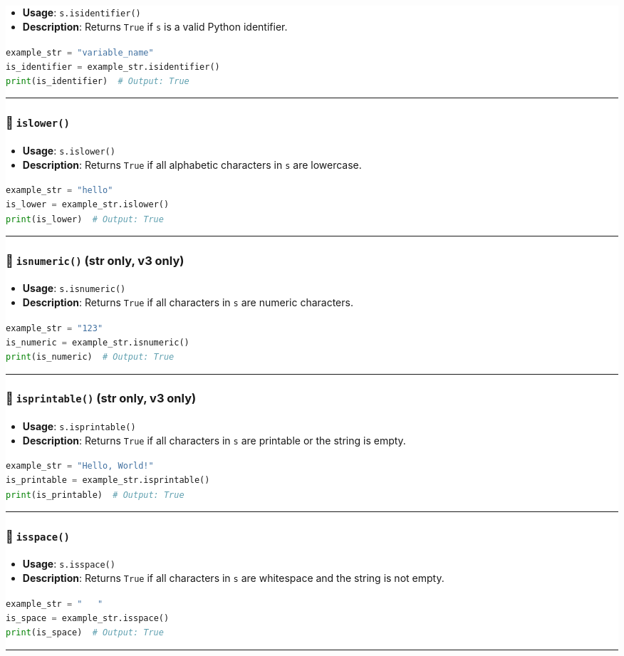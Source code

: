 - **Usage**: `s.isidentifier()`
- **Description**: Returns `True` if `s` is a valid Python identifier.

```python
example_str = "variable_name"
is_identifier = example_str.isidentifier()
print(is_identifier)  # Output: True
```

---

### 🎨 `islower()`

- **Usage**: `s.islower()`
- **Description**: Returns `True` if all alphabetic characters in `s` are lowercase.

```python
example_str = "hello"
is_lower = example_str.islower()
print(is_lower)  # Output: True
```

---

### 🎨 `isnumeric()` (str only, v3 only)

- **Usage**: `s.isnumeric()`
- **Description**: Returns `True` if all characters in `s` are numeric characters.

```python
example_str = "123"
is_numeric = example_str.isnumeric()
print(is_numeric)  # Output: True
```

---

### 🎨 `isprintable()` (str only, v3 only)

- **Usage**: `s.isprintable()`
- **Description**: Returns `True` if all characters in `s` are printable or the string is empty.

```python
example_str = "Hello, World!"
is_printable = example_str.isprintable()
print(is_printable)  # Output: True
```

---

### 🎨 `isspace()`

- **Usage**: `s.isspace()`
- **Description**: Returns `True` if all characters in `s` are whitespace and the string is not empty.

```python
example_str = "   "
is_space = example_str.isspace()
print(is_space)  # Output: True
```

---